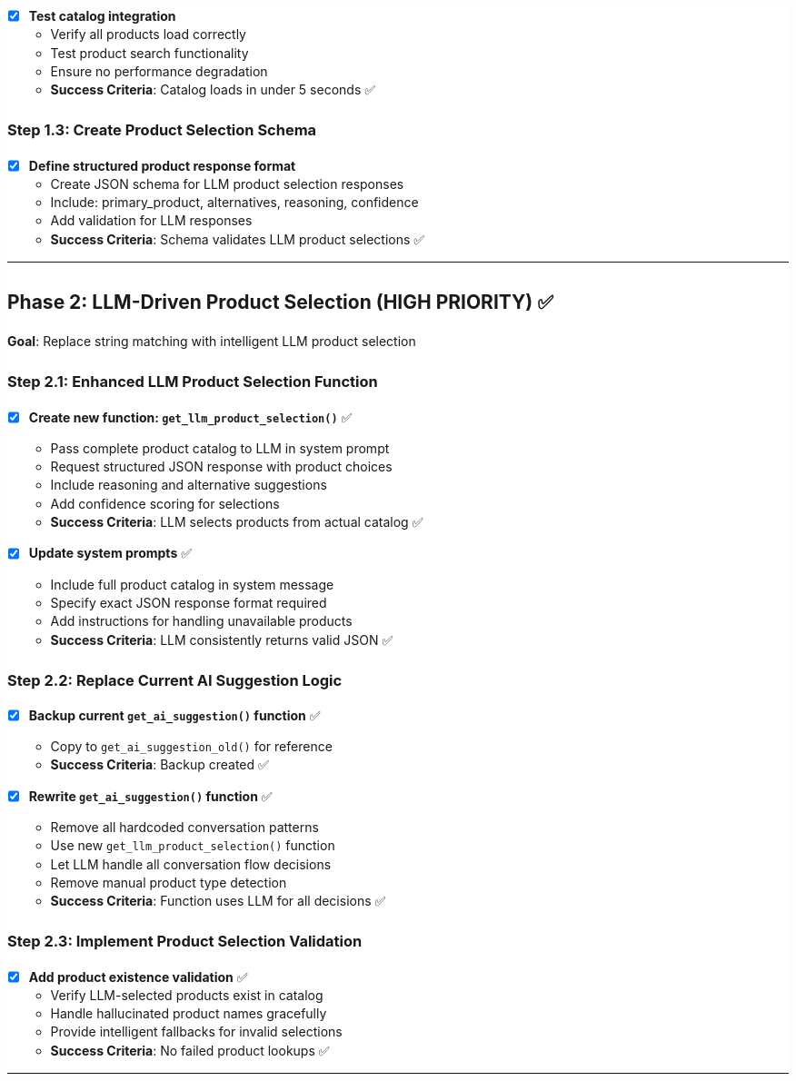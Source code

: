 - [x] **Test catalog integration**
  - Verify all products load correctly
  - Test product search functionality
  - Ensure no performance degradation
  - **Success Criteria**: Catalog loads in under 5 seconds ✅

### Step 1.3: Create Product Selection Schema
- [x] **Define structured product response format**
  - Create JSON schema for LLM product selection responses
  - Include: primary_product, alternatives, reasoning, confidence
  - Add validation for LLM responses
  - **Success Criteria**: Schema validates LLM product selections ✅

---

## Phase 2: LLM-Driven Product Selection (HIGH PRIORITY) ✅
**Goal**: Replace string matching with intelligent LLM product selection

### Step 2.1: Enhanced LLM Product Selection Function
- [x] **Create new function: `get_llm_product_selection()`** ✅
  - Pass complete product catalog to LLM in system prompt
  - Request structured JSON response with product choices
  - Include reasoning and alternative suggestions
  - Add confidence scoring for selections
  - **Success Criteria**: LLM selects products from actual catalog ✅

- [x] **Update system prompts** ✅
  - Include full product catalog in system message
  - Specify exact JSON response format required
  - Add instructions for handling unavailable products
  - **Success Criteria**: LLM consistently returns valid JSON ✅

### Step 2.2: Replace Current AI Suggestion Logic
- [x] **Backup current `get_ai_suggestion()` function** ✅
  - Copy to `get_ai_suggestion_old()` for reference
  - **Success Criteria**: Backup created ✅

- [x] **Rewrite `get_ai_suggestion()` function** ✅
  - Remove all hardcoded conversation patterns
  - Use new `get_llm_product_selection()` function
  - Let LLM handle all conversation flow decisions
  - Remove manual product type detection
  - **Success Criteria**: Function uses LLM for all decisions ✅

### Step 2.3: Implement Product Selection Validation
- [x] **Add product existence validation** ✅
  - Verify LLM-selected products exist in catalog
  - Handle hallucinated product names gracefully
  - Provide intelligent fallbacks for invalid selections
  - **Success Criteria**: No failed product lookups ✅

---